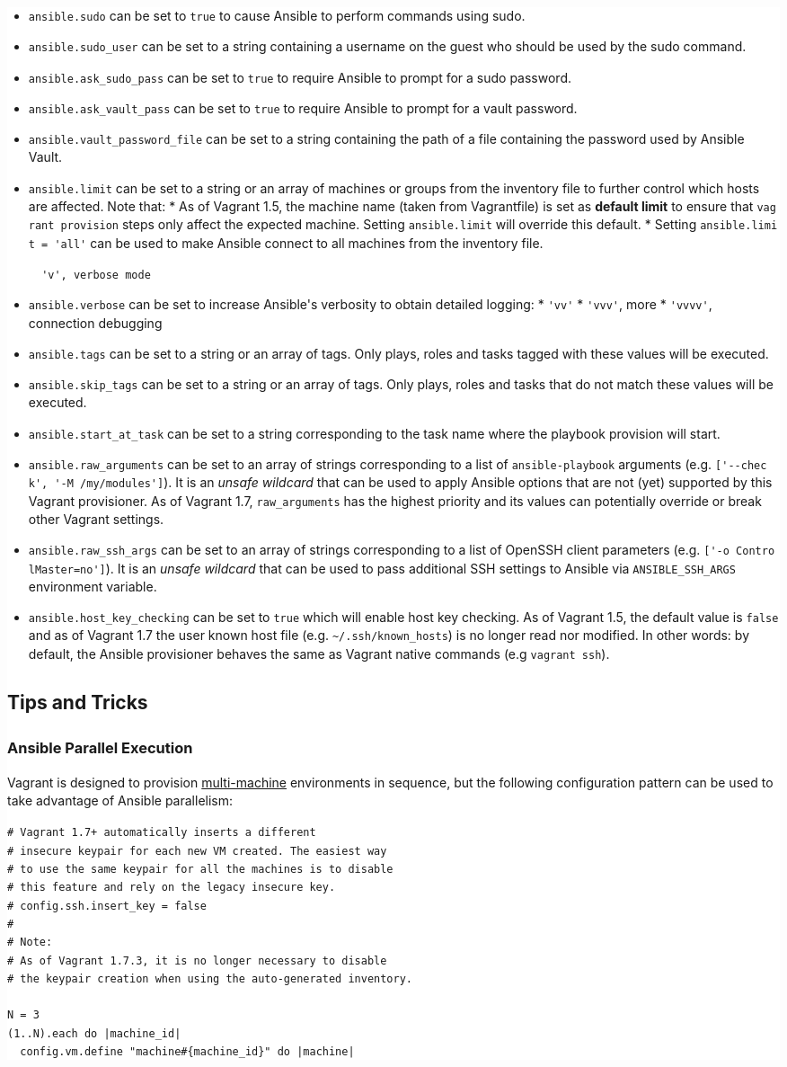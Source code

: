 
* `ansible.sudo` can be set to `true` to cause Ansible to perform commands using sudo.

* `ansible.sudo_user` can be set to a string containing a username on the guest who should be used by the sudo command.

* `ansible.ask_sudo_pass` can be set to `true` to require Ansible to prompt for a sudo password.

* `ansible.ask_vault_pass` can be set to `true` to require Ansible to prompt for a vault password.

* `ansible.vault_password_file` can be set to a string containing the path of a file containing the password used by Ansible Vault.
* `ansible.limit` can be set to a string or an array of machines or groups from the inventory file to further control which hosts are affected. Note that:
        * As of Vagrant 1.5, the machine name (taken from Vagrantfile) is set as **default limit** to ensure that `vagrant provision` steps only affect the expected machine. Setting `ansible.limit` will override this default.
        * Setting `ansible.limit = 'all'` can be used to make Ansible connect to all machines from the inventory file.

        'v', verbose mode
* `ansible.verbose` can be set to increase Ansible's verbosity to obtain detailed logging:
        * `'vv'`
        * `'vvv'`, more
        * `'vvvv'`, connection debugging

* `ansible.tags` can be set to a string or an array of tags. Only plays, roles and tasks tagged with these values will be executed.

* `ansible.skip_tags` can be set to a string or an array of tags. Only plays, roles and tasks that do not match these values will be executed.

* `ansible.start_at_task` can be set to a string corresponding to the task name where the playbook provision will start.
* `ansible.raw_arguments` can be set to an array of strings corresponding to a list of `ansible-playbook` arguments (e.g. `['--check', '-M /my/modules']`). It is an *unsafe wildcard* that can be used to apply Ansible options that are not (yet) supported by this Vagrant provisioner. As of Vagrant 1.7, `raw_arguments` has the highest priority and its values can potentially override or break other Vagrant settings.

* `ansible.raw_ssh_args` can be set to an array of strings corresponding to a list of OpenSSH client parameters (e.g. `['-o ControlMaster=no']`). It is an *unsafe wildcard* that can be used to pass additional SSH settings to Ansible via `ANSIBLE_SSH_ARGS` environment variable.

* `ansible.host_key_checking` can be set to `true` which will enable host key checking. As of Vagrant 1.5, the default value is `false` and as of Vagrant 1.7 the user known host file (e.g. `~/.ssh/known_hosts`) is no longer read nor modified. In other words: by default, the Ansible provisioner behaves the same as Vagrant native commands (e.g `vagrant ssh`).

## Tips and Tricks
### Ansible Parallel Execution

Vagrant is designed to provision [multi-machine][multi-machine] environments in sequence, but the following configuration pattern can be used to take advantage of Ansible parallelism:
```
# Vagrant 1.7+ automatically inserts a different
# insecure keypair for each new VM created. The easiest way
# to use the same keypair for all the machines is to disable
# this feature and rely on the legacy insecure key.
# config.ssh.insert_key = false
#
# Note:
# As of Vagrant 1.7.3, it is no longer necessary to disable
# the keypair creation when using the auto-generated inventory.

N = 3
(1..N).each do |machine_id|
  config.vm.define "machine#{machine_id}" do |machine|
```

[ansible]: http://ansible.com/
[yaml]: http://en.wikipedia.org/wiki/YAML
[shell]: https://docs.vagrantup.com/v2/provisioning/shell.html
[installing-the-control-machine]: http://docs.ansible.com/intro_installation.html#installing-the-control-machine
[intro-inventory]: http://docs.ansible.com/intro_inventory.html
[intro-dynamic-inventory]: http://docs.ansible.com/intro_dynamic_inventory.html
[using-multiple-inventory-sources]: http://docs.ansible.com/intro_dynamic_inventory.html#using-multiple-inventory-sources
[playbooks]: http://docs.ansible.com/playbooks.html
[playbooks_best_practices]: http://docs.ansible.com/playbooks_best_practices.html
[modules]: http://docs.ansible.com/modules.html
[multi-machine]: https://docs.vagrantup.com/v2/multi-machine
[intro-configuration]: http://docs.ansible.com/intro_configuration.html
[ssh-settings]: https://docs.vagrantup.com/v2/vagrantfile/ssh_settings.html
[examples]: http://docs.ansible.com/playbooks_intro.html#hosts-and-users
[paramiko]: https://github.com/paramiko/paramiko/